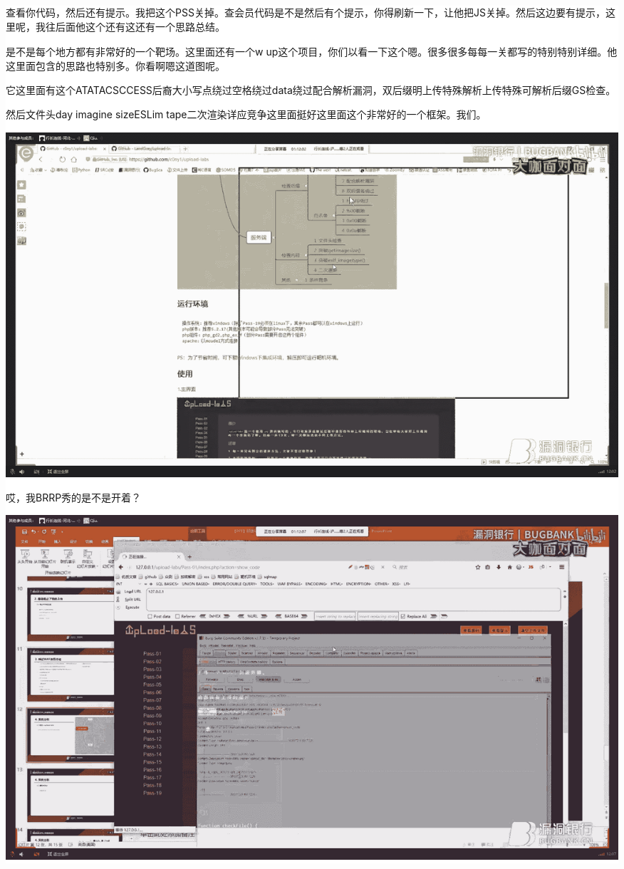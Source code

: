 查看你代码，然后还有提示。我把这个PSS关掉。查会员代码是不是然后有个提示，你得刷新一下，让他把JS关掉。然后这边要有提示，这里呢，我往后面他这个还有这还有一个思路总结。

是不是每个地方都有非常好的一个靶场。这里面还有一个w up这个项目，你们以看一下这个嗯。很多很多每每一关都写的特别特别详细。他这里面包含的思路也特别多。你看啊嗯这道图呢。

它这里面有这个ATATACSCCESS后裔大小写点绕过空格绕过data绕过配合解析漏洞，双后缀明上传特殊解析上传特殊可解析后缀GS检查。

然后文件头day imagine sizeESLim tape二次渲染详应竞争这里面挺好这里面这个非常好的一个框架。我们。



![](img/61baebda3882e8fdb0f7564ef4c36891_38.png)

哎，我BRRP秀的是不是开着？

![](img/61baebda3882e8fdb0f7564ef4c36891_40.png)
